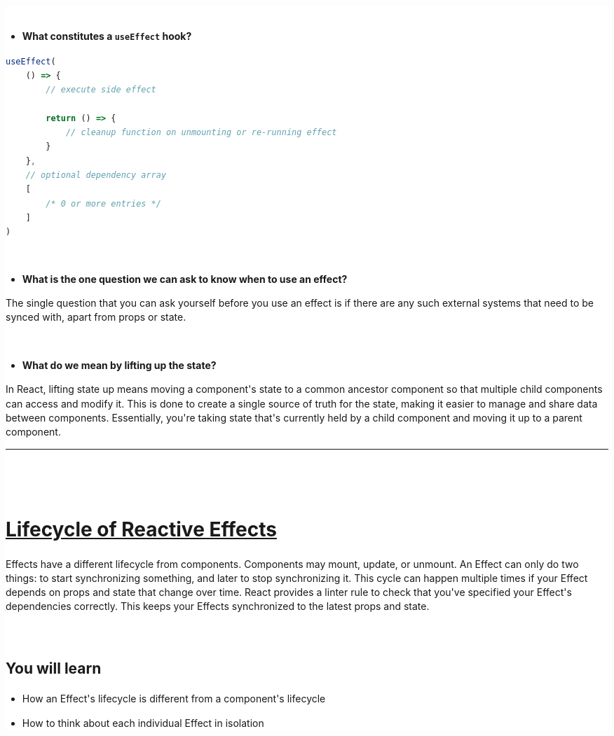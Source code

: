 <br>

- **What constitutes a `useEffect` hook?**

```js
useEffect(
	() => {
		// execute side effect

		return () => {
			// cleanup function on unmounting or re-running effect
		}
	},
	// optional dependency array
	[
		/* 0 or more entries */
	]
)
```

<br>

- **What is the one question we can ask to know when to use an effect?**

The single question that you can ask yourself before you use an effect is if there are any such external systems that need to be synced with, apart from props or state.

<br>

- **What do we mean by lifting up the state?**

In React, lifting state up means moving a component's state to a common ancestor component so that multiple child components can access and modify it. This is done to create a single source of truth for the state, making it easier to manage and share data between components. Essentially, you're taking state that's currently held by a child component and moving it up to a parent component.

<hr>
<br>
<br>

# [Lifecycle of Reactive Effects](https://react.dev/learn/lifecycle-of-reactive-effects)

Effects have a different lifecycle from components. Components may mount, update, or unmount. An Effect can only do two things: to start synchronizing something, and later to stop synchronizing it. This cycle can happen multiple times if your Effect depends on props and state that change over time. React provides a linter rule to check that you've specified your Effect's dependencies correctly. This keeps your Effects synchronized to the latest props and state.

<br>

## You will learn

- How an Effect's lifecycle is different from a component's lifecycle

- How to think about each individual Effect in isolation
